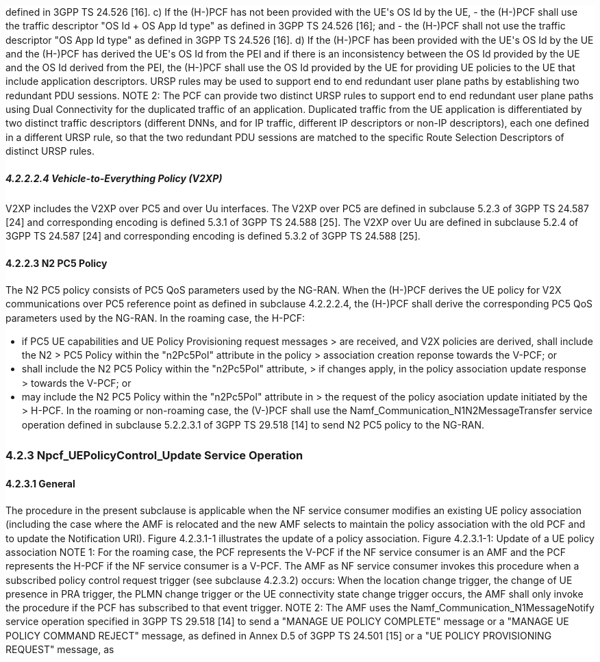 defined in 3GPP TS 24.526 [16].
c) If the (H-)PCF has not been provided with the UE\'s OS Id by the UE,
\- the (H-)PCF shall use the traffic descriptor \"OS Id + OS App Id type\" as
defined in 3GPP TS 24.526 [16]; and
\- the (H-)PCF shall not use the traffic descriptor \"OS App Id type\" as
defined in 3GPP TS 24.526 [16].
d) If the (H-)PCF has been provided with the UE\'s OS Id by the UE and the
(H-)PCF has derived the UE\'s OS Id from the PEI and if there is an
inconsistency between the OS Id provided by the UE and the OS Id derived from
the PEI, the (H-)PCF shall use the OS Id provided by the UE for providing UE
policies to the UE that include application descriptors.
URSP rules may be used to support end to end redundant user plane paths by
establishing two redundant PDU sessions.
NOTE 2: The PCF can provide two distinct URSP rules to support end to end
redundant user plane paths using Dual Connectivity for the duplicated traffic
of an application. Duplicated traffic from the UE application is
differentiated by two distinct traffic descriptors (different DNNs, and for IP
traffic, different IP descriptors or non-IP descriptors), each one defined in
a different URSP rule, so that the two redundant PDU sessions are matched to
the specific Route Selection Descriptors of distinct URSP rules.
##### 4.2.2.2.4 Vehicle-to-Everything Policy (V2XP)
V2XP includes the V2XP over PC5 and over Uu interfaces.
The V2XP over PC5 are defined in subclause 5.2.3 of 3GPP TS 24.587 [24] and
corresponding encoding is defined 5.3.1 of 3GPP TS 24.588 [25].
The V2XP over Uu are defined in subclause 5.2.4 of 3GPP TS 24.587 [24] and
corresponding encoding is defined 5.3.2 of 3GPP TS 24.588 [25].
#### 4.2.2.3 N2 PC5 Policy
The N2 PC5 policy consists of PC5 QoS parameters used by the NG-RAN.
When the (H-)PCF derives the UE policy for V2X communications over PC5
reference point as defined in subclause 4.2.2.2.4, the (H-)PCF shall derive
the corresponding PC5 QoS parameters used by the NG-RAN.
In the roaming case, the H-PCF:
  * if PC5 UE capabilities and UE Policy Provisioning request messages > are received, and V2X policies are derived, shall include the N2 > PC5 Policy within the \"n2Pc5Pol\" attribute in the policy > association creation reponse towards the V-PCF; or
  * shall include the N2 PC5 Policy within the \"n2Pc5Pol\" attribute, > if changes apply, in the policy association update response > towards the V-PCF; or
  * may include the N2 PC5 Policy within the \"n2Pc5Pol\" attribute in > the request of the policy asociation update initiated by the > H-PCF.
In the roaming or non-roaming case, the (V-)PCF shall use the
Namf_Communication_N1N2MessageTransfer service operation defined in subclause
5.2.2.3.1 of 3GPP TS 29.518 [14] to send N2 PC5 policy to the NG-RAN.
### 4.2.3 Npcf_UEPolicyControl_Update Service Operation
#### 4.2.3.1 General
The procedure in the present subclause is applicable when the NF service
consumer modifies an existing UE policy association (including the case where
the AMF is relocated and the new AMF selects to maintain the policy
association with the old PCF and to update the Notification URI).
Figure 4.2.3.1-1 illustrates the update of a policy association.
Figure 4.2.3.1-1: Update of a UE policy association
NOTE 1: For the roaming case, the PCF represents the V-PCF if the NF service
consumer is an AMF and the PCF represents the H-PCF if the NF service consumer
is a V-PCF.
The AMF as NF service consumer invokes this procedure when a subscribed policy
control request trigger (see subclause 4.2.3.2) occurs: When the location
change trigger, the change of UE presence in PRA trigger, the PLMN change
trigger or the UE connectivity state change trigger occurs, the AMF shall only
invoke the procedure if the PCF has subscribed to that event trigger.
NOTE 2: The AMF uses the Namf_Communication_N1MessageNotify service operation
specified in 3GPP TS 29.518 [14] to send a \"MANAGE UE POLICY COMPLETE\"
message or a \"MANAGE UE POLICY COMMAND REJECT\" message, as defined in Annex
D.5 of 3GPP TS 24.501 [15] or a \"UE POLICY PROVISIONING REQUEST\" message, as